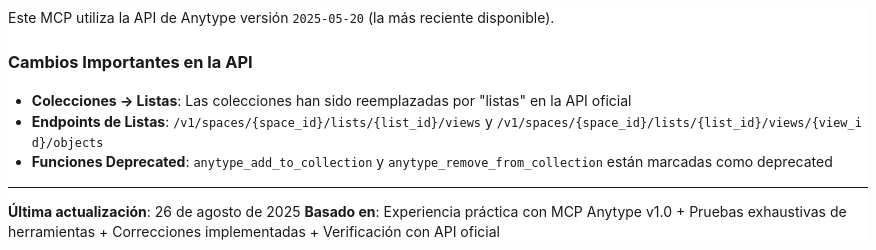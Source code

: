 Este MCP utiliza la API de Anytype versión `2025-05-20` (la más reciente disponible).

### Cambios Importantes en la API

- **Colecciones → Listas**: Las colecciones han sido reemplazadas por "listas" en la API oficial
- **Endpoints de Listas**: `/v1/spaces/{space_id}/lists/{list_id}/views` y `/v1/spaces/{space_id}/lists/{list_id}/views/{view_id}/objects`
- **Funciones Deprecated**: `anytype_add_to_collection` y `anytype_remove_from_collection` están marcadas como deprecated

---

**Última actualización**: 26 de agosto de 2025
**Basado en**: Experiencia práctica con MCP Anytype v1.0 + Pruebas exhaustivas de herramientas + Correcciones implementadas + Verificación con API oficial
